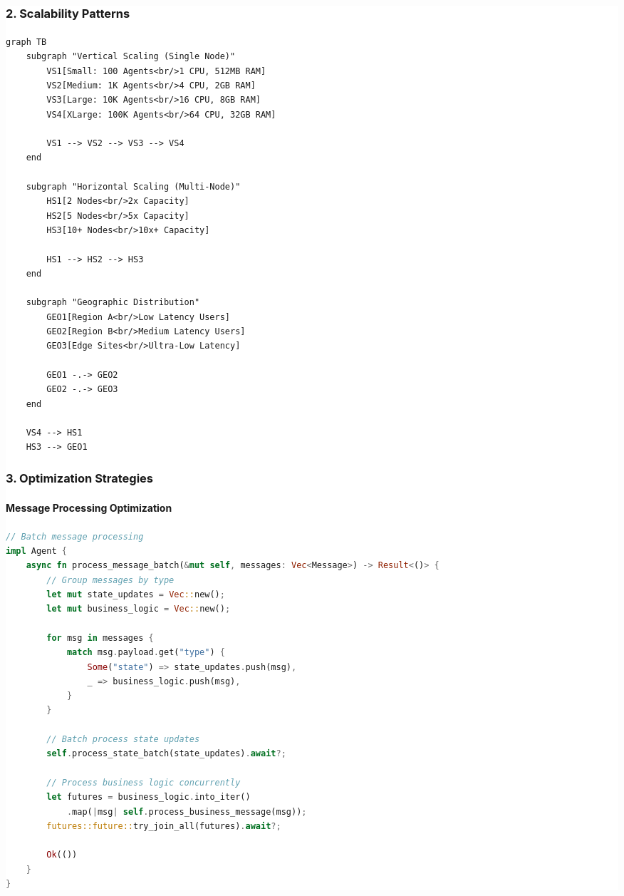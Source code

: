 ### 2. Scalability Patterns

```mermaid
graph TB
    subgraph "Vertical Scaling (Single Node)"
        VS1[Small: 100 Agents<br/>1 CPU, 512MB RAM]
        VS2[Medium: 1K Agents<br/>4 CPU, 2GB RAM]
        VS3[Large: 10K Agents<br/>16 CPU, 8GB RAM]
        VS4[XLarge: 100K Agents<br/>64 CPU, 32GB RAM]
        
        VS1 --> VS2 --> VS3 --> VS4
    end
    
    subgraph "Horizontal Scaling (Multi-Node)"
        HS1[2 Nodes<br/>2x Capacity]
        HS2[5 Nodes<br/>5x Capacity]
        HS3[10+ Nodes<br/>10x+ Capacity]
        
        HS1 --> HS2 --> HS3
    end
    
    subgraph "Geographic Distribution"
        GEO1[Region A<br/>Low Latency Users]
        GEO2[Region B<br/>Medium Latency Users]
        GEO3[Edge Sites<br/>Ultra-Low Latency]
        
        GEO1 -.-> GEO2
        GEO2 -.-> GEO3
    end
    
    VS4 --> HS1
    HS3 --> GEO1
```

### 3. Optimization Strategies

#### Message Processing Optimization
```rust
// Batch message processing
impl Agent {
    async fn process_message_batch(&mut self, messages: Vec<Message>) -> Result<()> {
        // Group messages by type
        let mut state_updates = Vec::new();
        let mut business_logic = Vec::new();
        
        for msg in messages {
            match msg.payload.get("type") {
                Some("state") => state_updates.push(msg),
                _ => business_logic.push(msg),
            }
        }
        
        // Batch process state updates
        self.process_state_batch(state_updates).await?;
        
        // Process business logic concurrently
        let futures = business_logic.into_iter()
            .map(|msg| self.process_business_message(msg));
        futures::future::try_join_all(futures).await?;
        
        Ok(())
    }
}
```